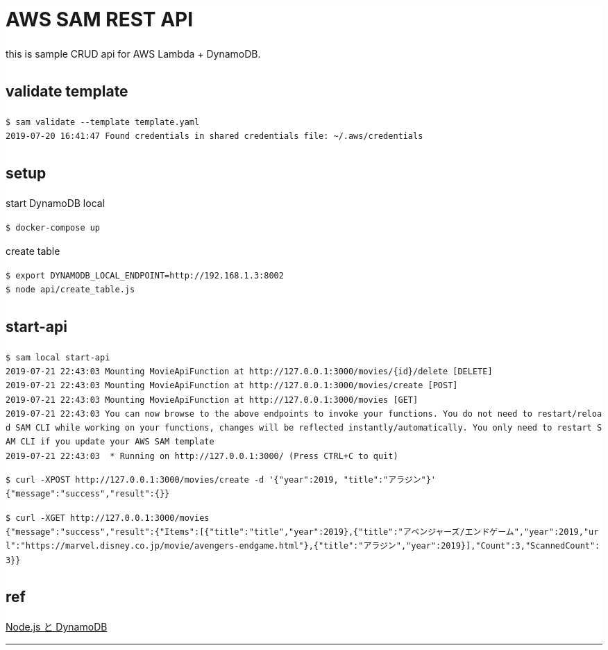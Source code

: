 # AWS SAM REST API

this is sample CRUD api for AWS Lambda + DynamoDB.

## validate template

```
$ sam validate --template template.yaml
2019-07-20 16:41:47 Found credentials in shared credentials file: ~/.aws/credentials
```

## setup

start DynamoDB local

```
$ docker-compose up
```

create table

```
$ export DYNAMODB_LOCAL_ENDPOINT=http://192.168.1.3:8002
$ node api/create_table.js
```

## start-api

```
$ sam local start-api
2019-07-21 22:43:03 Mounting MovieApiFunction at http://127.0.0.1:3000/movies/{id}/delete [DELETE]
2019-07-21 22:43:03 Mounting MovieApiFunction at http://127.0.0.1:3000/movies/create [POST]
2019-07-21 22:43:03 Mounting MovieApiFunction at http://127.0.0.1:3000/movies [GET]
2019-07-21 22:43:03 You can now browse to the above endpoints to invoke your functions. You do not need to restart/reload SAM CLI while working on your functions, changes will be reflected instantly/automatically. You only need to restart SAM CLI if you update your AWS SAM template
2019-07-21 22:43:03  * Running on http://127.0.0.1:3000/ (Press CTRL+C to quit)
```

```
$ curl -XPOST http://127.0.0.1:3000/movies/create -d '{"year":2019, "title":"アラジン"}'
{"message":"success","result":{}}
```

```
$ curl -XGET http://127.0.0.1:3000/movies
{"message":"success","result":{"Items":[{"title":"title","year":2019},{"title":"アベンジャーズ/エンドゲーム","year":2019,"url":"https://marvel.disney.co.jp/movie/avengers-endgame.html"},{"title":"アラジン","year":2019}],"Count":3,"ScannedCount":3}}
```

## ref

[Node.js と DynamoDB](https://docs.aws.amazon.com/ja_jp/amazondynamodb/latest/developerguide/GettingStarted.NodeJs.01.html)

---